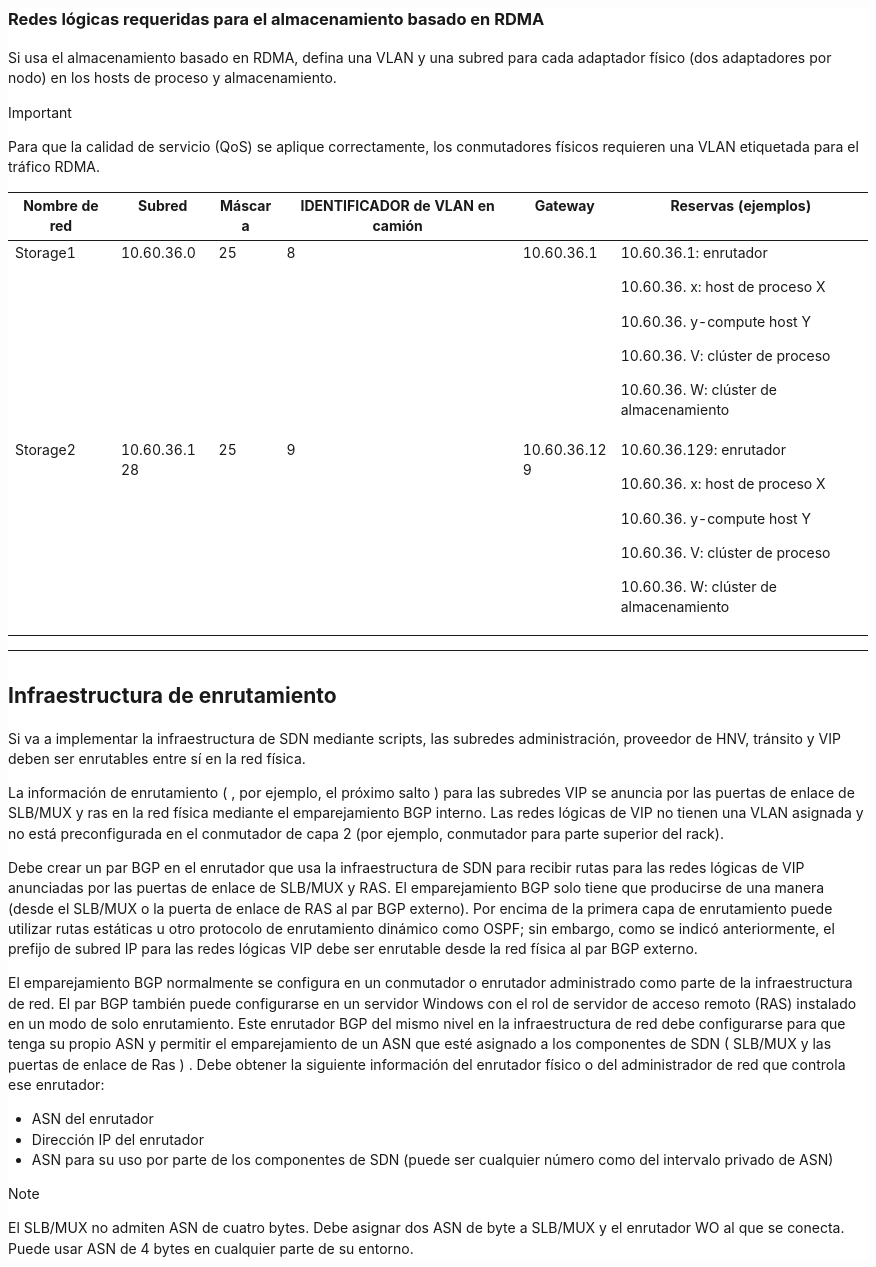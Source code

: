 ### <a name="logical-networks-required-for-rdma-based-storage"></a>Redes lógicas requeridas para el almacenamiento basado en RDMA

Si usa el almacenamiento basado en RDMA, defina una VLAN y una subred para cada adaptador físico (dos adaptadores por nodo) en los hosts de proceso y almacenamiento.

>[!IMPORTANT]
>Para que la calidad de servicio (QoS) se aplique correctamente, los conmutadores físicos requieren una VLAN etiquetada para el tráfico RDMA.

| **Nombre de red** |  **Subred**  | **Máscara** | **IDENTIFICADOR de VLAN en camión** | **Gateway**  |                                                           **Reservas (ejemplos)**                                                            |
|------------------|--------------|----------|----------------------|--------------|--------------------------------------------------------------------------------------------------------------------------------------------------|
|     Storage1     |  10.60.36.0  |    25    |          8           |  10.60.36.1  |  10.60.36.1: enrutador<p>10.60.36. x: host de proceso X<p>10.60.36. y-compute host Y<p>10.60.36. V: clúster de proceso<p>10.60.36. W: clúster de almacenamiento  |
|     Storage2     | 10.60.36.128 |    25    |          9           | 10.60.36.129 | 10.60.36.129: enrutador<p>10.60.36. x: host de proceso X<p>10.60.36. y-compute host Y<p>10.60.36. V: clúster de proceso<p>10.60.36. W: clúster de almacenamiento |

---


## <a name="routing-infrastructure"></a>Infraestructura de enrutamiento

Si va a implementar la infraestructura de SDN mediante scripts, las subredes administración, proveedor de HNV, tránsito y VIP deben ser enrutables entre sí en la red física.

La información de enrutamiento \( , por ejemplo, el próximo salto \) para las subredes VIP se anuncia por las puertas de enlace de SLB/MUX y ras en la red física mediante el emparejamiento BGP interno. Las redes lógicas de VIP no tienen una VLAN asignada y no está preconfigurada en el conmutador de capa 2 (por ejemplo, conmutador para parte superior del rack).

Debe crear un par BGP en el enrutador que usa la infraestructura de SDN para recibir rutas para las redes lógicas de VIP anunciadas por las puertas de enlace de SLB/MUX y RAS. El emparejamiento BGP solo tiene que producirse de una manera (desde el SLB/MUX o la puerta de enlace de RAS al par BGP externo).  Por encima de la primera capa de enrutamiento puede utilizar rutas estáticas u otro protocolo de enrutamiento dinámico como OSPF; sin embargo, como se indicó anteriormente, el prefijo de subred IP para las redes lógicas VIP debe ser enrutable desde la red física al par BGP externo.

El emparejamiento BGP normalmente se configura en un conmutador o enrutador administrado como parte de la infraestructura de red. El par BGP también puede configurarse en un servidor Windows con el rol de servidor de acceso remoto (RAS) instalado en un modo de solo enrutamiento. Este enrutador BGP del mismo nivel en la infraestructura de red debe configurarse para que tenga su propio ASN y permitir el emparejamiento de un ASN que esté asignado a los componentes de SDN \( SLB/MUX y las puertas de enlace de Ras \) . Debe obtener la siguiente información del enrutador físico o del administrador de red que controla ese enrutador:

- ASN del enrutador
- Dirección IP del enrutador
- ASN para su uso por parte de los componentes de SDN (puede ser cualquier número como del intervalo privado de ASN)

>[!NOTE]
>El SLB/MUX no admiten ASN de cuatro bytes. Debe asignar dos ASN de byte a SLB/MUX y el enrutador WO al que se conecta. Puede usar ASN de 4 bytes en cualquier parte de su entorno.
